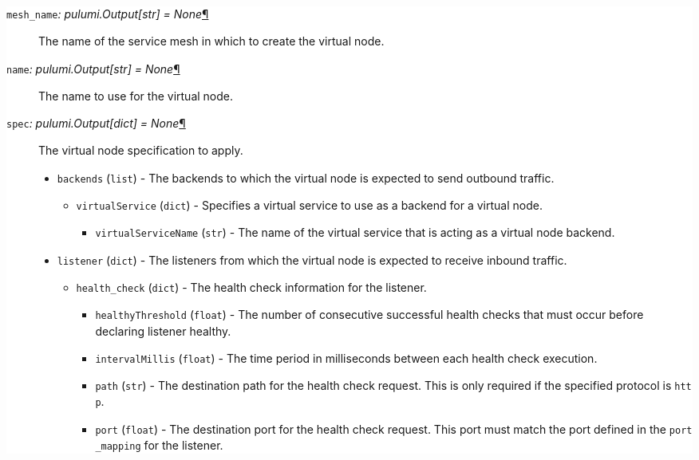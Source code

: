 <dl class="py attribute">
<dt id="pulumi_aws.appmesh.VirtualNode.mesh_name">
<code class="sig-name descname">mesh_name</code><em class="property">: pulumi.Output[str]</em><em class="property"> = None</em><a class="headerlink" href="#pulumi_aws.appmesh.VirtualNode.mesh_name" title="Permalink to this definition">¶</a></dt>
<dd><p>The name of the service mesh in which to create the virtual node.</p>
</dd></dl>

<dl class="py attribute">
<dt id="pulumi_aws.appmesh.VirtualNode.name">
<code class="sig-name descname">name</code><em class="property">: pulumi.Output[str]</em><em class="property"> = None</em><a class="headerlink" href="#pulumi_aws.appmesh.VirtualNode.name" title="Permalink to this definition">¶</a></dt>
<dd><p>The name to use for the virtual node.</p>
</dd></dl>

<dl class="py attribute">
<dt id="pulumi_aws.appmesh.VirtualNode.spec">
<code class="sig-name descname">spec</code><em class="property">: pulumi.Output[dict]</em><em class="property"> = None</em><a class="headerlink" href="#pulumi_aws.appmesh.VirtualNode.spec" title="Permalink to this definition">¶</a></dt>
<dd><p>The virtual node specification to apply.</p>
<ul class="simple">
<li><p><code class="docutils literal notranslate"><span class="pre">backends</span></code> (<code class="docutils literal notranslate"><span class="pre">list</span></code>) - The backends to which the virtual node is expected to send outbound traffic.</p>
<ul>
<li><p><code class="docutils literal notranslate"><span class="pre">virtualService</span></code> (<code class="docutils literal notranslate"><span class="pre">dict</span></code>) - Specifies a virtual service to use as a backend for a virtual node.</p>
<ul>
<li><p><code class="docutils literal notranslate"><span class="pre">virtualServiceName</span></code> (<code class="docutils literal notranslate"><span class="pre">str</span></code>) - The name of the virtual service that is acting as a virtual node backend.</p></li>
</ul>
</li>
</ul>
</li>
<li><p><code class="docutils literal notranslate"><span class="pre">listener</span></code> (<code class="docutils literal notranslate"><span class="pre">dict</span></code>) - The listeners from which the virtual node is expected to receive inbound traffic.</p>
<ul>
<li><p><code class="docutils literal notranslate"><span class="pre">health_check</span></code> (<code class="docutils literal notranslate"><span class="pre">dict</span></code>) - The health check information for the listener.</p>
<ul>
<li><p><code class="docutils literal notranslate"><span class="pre">healthyThreshold</span></code> (<code class="docutils literal notranslate"><span class="pre">float</span></code>) - The number of consecutive successful health checks that must occur before declaring listener healthy.</p></li>
<li><p><code class="docutils literal notranslate"><span class="pre">intervalMillis</span></code> (<code class="docutils literal notranslate"><span class="pre">float</span></code>) - The time period in milliseconds between each health check execution.</p></li>
<li><p><code class="docutils literal notranslate"><span class="pre">path</span></code> (<code class="docutils literal notranslate"><span class="pre">str</span></code>) - The destination path for the health check request. This is only required if the specified protocol is <code class="docutils literal notranslate"><span class="pre">http</span></code>.</p></li>
<li><p><code class="docutils literal notranslate"><span class="pre">port</span></code> (<code class="docutils literal notranslate"><span class="pre">float</span></code>) - The destination port for the health check request. This port must match the port defined in the <code class="docutils literal notranslate"><span class="pre">port_mapping</span></code> for the listener.</p></li>